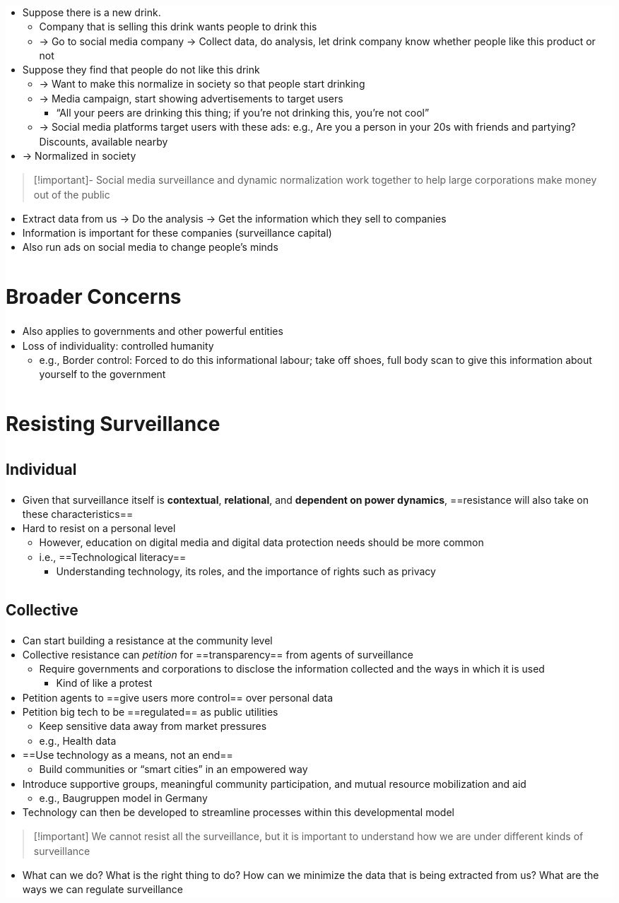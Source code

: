 - Suppose there is a new drink.
    - Company that is selling this drink wants people to drink this
    - → Go to social media company → Collect data, do analysis, let drink company know whether people like this product or not
- Suppose they find that people do not like this drink
    - → Want to make this normalize in society so that people start drinking
    - → Media campaign, start showing advertisements to target users
        - “All your peers are drinking this thing; if you’re not drinking this, you’re not cool”
    - → Social media platforms target users with these ads: e.g., Are you a person in your 20s with friends and partying? Discounts, available nearby
- → Normalized in society

> [!important]- Social media surveillance and dynamic normalization work together to help large corporations make money out of the public

- Extract data from us → Do the analysis → Get the information which they sell to companies
- Information is important for these companies (surveillance capital)
- Also run ads on social media to change people’s minds

# Broader Concerns

- Also applies to governments and other powerful entities
- Loss of individuality: controlled humanity
    - e.g., Border control: Forced to do this informational labour; take off shoes, full body scan to give this information about yourself to the government

# Resisting Surveillance

## Individual

- Given that surveillance itself is **contextual**, **relational**, and **dependent on power dynamics**, ==resistance will also take on these characteristics==
- Hard to resist on a personal level
    - However, education on digital media and digital data protection needs should be more common
    - i.e., ==Technological literacy==
        - Understanding technology, its roles, and the importance of rights such as privacy

## Collective

- Can start building a resistance at the community level
- Collective resistance can *petition* for ==transparency== from agents of surveillance
    - Require governments and corporations to disclose the information collected and the ways in which it is used
        - Kind of like a protest
- Petition agents to ==give users more control== over personal data
- Petition big tech to be ==regulated== as public utilities
    - Keep sensitive data away from market pressures
    - e.g., Health data
- ==Use technology as a means, not an end==
    - Build communities or “smart cities” in an empowered way
- Introduce supportive groups, meaningful community participation, and mutual resource mobilization and aid
    - e.g., Baugruppen model in Germany
- Technology can then be developed to streamline processes within this developmental model

> [!important] We cannot resist all the surveillance, but it is important to understand how we are under different kinds of surveillance

- What can we do? What is the right thing to do? How can we minimize the data that is being extracted from us? What are the ways we can regulate surveillance
